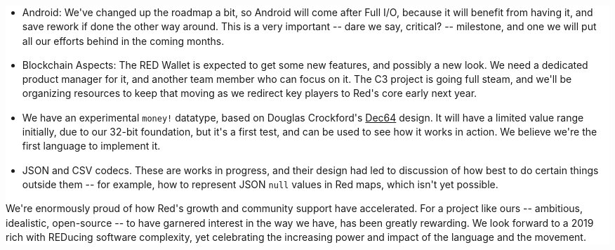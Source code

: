 * Android: We've changed up the roadmap a bit, so Android will come after Full I/O, because it will benefit from having it, and save rework if done the other way around. This is a very important -- dare we say, critical? -- milestone, and one we will put all our efforts behind in the coming months.
    
* Blockchain Aspects: The RED Wallet is expected to get some new features, and possibly a new look. We need a dedicated product manager for it, and another team member who can focus on it. The C3 project is going full steam, and we'll be organizing resources to keep that moving as we redirect key players to Red's core early next year.

* We have an experimental `money!` datatype, based on Douglas Crockford's [Dec64](http://www.dec64.com/) design. It will have a limited value range initially, due to our 32-bit foundation, but it's a first test, and can be used to see how it works in action. We believe we're the first language to implement it.
    
* JSON and CSV codecs. These are works in progress, and their design had led to discussion of how best to do certain things outside them -- for example, how to represent JSON `null` values in Red maps, which isn't yet possible.


We're enormously proud of how Red's growth and community support have accelerated. For a project like ours -- ambitious, idealistic, open-source -- to have garnered interest in the way we have, has been greatly rewarding. We look forward to a 2019 rich with REDucing software complexity, yet celebrating the increasing power and impact of the language and the movement.
